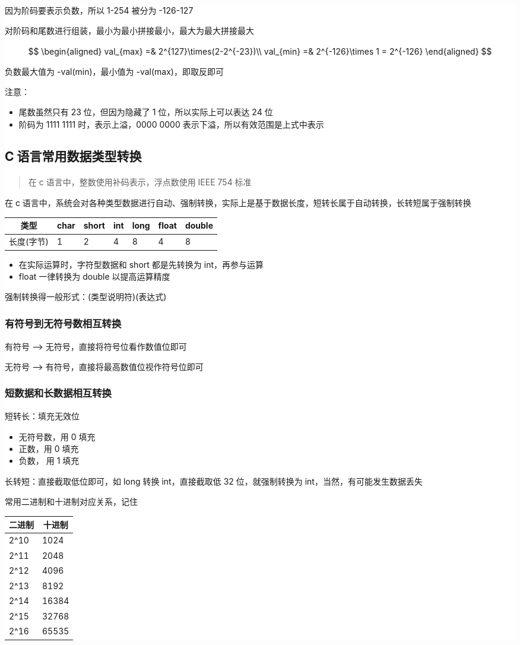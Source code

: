 因为阶码要表示负数，所以 1-254 被分为 -126-127

对阶码和尾数进行组装，最小为最小拼接最小，最大为最大拼接最大

$$
\begin{aligned}
val_{max} =& 2^{127}\times(2-2^{-23})\\
val_{min} =& 2^{-126}\times 1 = 2^{-126}
\end{aligned}
$$

负数最大值为 -val(min)，最小值为 -val(max)，即取反即可

注意：

- 尾数虽然只有 23 位，但因为隐藏了 1 位，所以实际上可以表达 24 位
- 阶码为 1111 1111 时，表示上溢，0000 0000 表示下溢，所以有效范围是上式中表示

## C 语言常用数据类型转换

> 在 c 语言中，整数使用补码表示，浮点数使用 IEEE 754 标准

在 c 语言中，系统会对各种类型数据进行自动、强制转换，实际上是基于数据长度，短转长属于自动转换，长转短属于强制转换

| 类型       | char | short | int  | long | float | double |
| ---------- | ---- | ----- | ---- | ---- | ----- | ------ |
| 长度(字节) | 1    | 2     | 4    | 8    | 4     | 8      |

- 在实际运算时，字符型数据和 short 都是先转换为 int，再参与运算
- float 一律转换为 double 以提高运算精度

强制转换得一般形式：(类型说明符)(表达式)

### 有符号到无符号数相互转换

有符号 ——> 无符号，直接将符号位看作数值位即可

无符号 ——> 有符号，直接将最高数值位视作符号位即可

### 短数据和长数据相互转换

短转长：填充无效位

- 无符号数，用 0 填充
- 正数，用 0 填充
- 负数， 用 1 填充

长转短：直接截取低位即可，如 long 转换 int，直接截取低 32 位，就强制转换为 int，当然，有可能发生数据丢失

常用二进制和十进制对应关系，记住

| 二进制 | 十进制 |
| ------ | ------ |
| 2^10   | 1024   |
| 2^11   | 2048   |
| 2^12   | 4096   |
| 2^13   | 8192   |
| 2^14   | 16384  |
| 2^15   | 32768  |
| 2^16   | 65535  |
